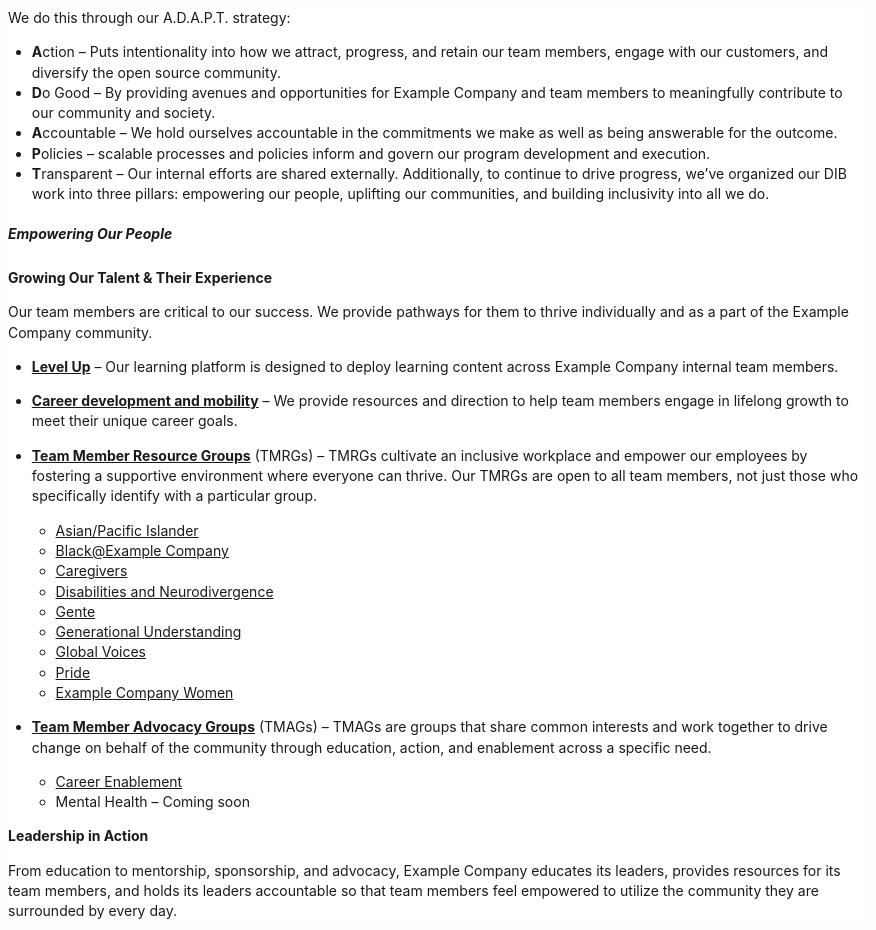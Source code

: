 We do this through our A.D.A.P.T. strategy:

- **A**ction – Puts intentionality into how we attract, progress, and retain our team members, engage with our customers, and diversify the open source community.
- **D**o Good – By providing avenues and opportunities for Example Company and team members to meaningfully contribute to our community and society.
- **A**ccountable – We hold ourselves accountable in the commitments we make as well as being answerable for the outcome.
- **P**olicies – scalable processes and policies inform and govern our program development and execution.
- **T**ransparent – Our internal efforts are shared externally.
Additionally, to continue to drive progress, we’ve organized our DIB work into three pillars: empowering our people, uplifting our communities, and building inclusivity into all we do.

##### Empowering Our People

**Growing Our Talent & Their Experience**

Our team members are critical to our success. We provide pathways for them to thrive individually and as a part of the Example Company community.

- **[Level Up](/handbook/people-group/learning-and-development/level-up/)** – Our learning platform is designed to deploy learning content across Example Company internal team members.

- **[Career development and mobility](/handbook/people-group/learning-and-development/career-development/)** – We provide resources and direction to help team members engage in lifelong growth to meet their unique career goals.

- **[Team Member Resource Groups](/handbook/company/culture/inclusion/erg-guide/)** (TMRGs) – TMRGs cultivate an inclusive workplace and empower our employees by fostering a supportive environment where everyone can thrive. Our TMRGs are open to all team members, not just those who specifically identify with a particular group.

  - [Asian/Pacific Islander](/handbook/company/culture/inclusion/tmrg-example_company-api/)
  - [Black@Example Company](/handbook/company/culture/inclusion/tmrg-example_company-black/)
  - [Caregivers](/handbook/company/culture/inclusion/tmrg-caregivers/)
  - [Disabilities and Neurodivergence](/handbook/company/culture/inclusion/erg-example_company-diversability/)
  - [Gente](/handbook/company/culture/inclusion/tmrg-example_company-gente/)
  - [Generational Understanding](/handbook/company/culture/inclusion/tmrg-example_company-generational-understanding/)
  - [Global Voices](/handbook/company/culture/inclusion/tmrg-global-voices/)
  - [Pride](/handbook/company/culture/inclusion/tmrg-example_company-pride/)
  - [Example Company Women](/handbook/company/culture/inclusion/tmrg-example_company-women/)

- **[Team Member Advocacy Groups](/handbook/company/culture/inclusion/erg-guide/#how-to-join-current-tmrgs-and-tmags-slack-channels)** (TMAGs) – TMAGs are groups that share common interests and work together to drive change on behalf of the community through education, action, and enablement across a specific need.

  - [Career Enablement](/handbook/company/culture/inclusion/tmdg-example_company-early-career/)
  - Mental Health – Coming soon

**Leadership in Action**

From education to mentorship, sponsorship, and advocacy, Example Company educates its leaders, provides resources for its team members, and holds its leaders accountable so that team members feel empowered to utilize the community they are surrounded by every day.

